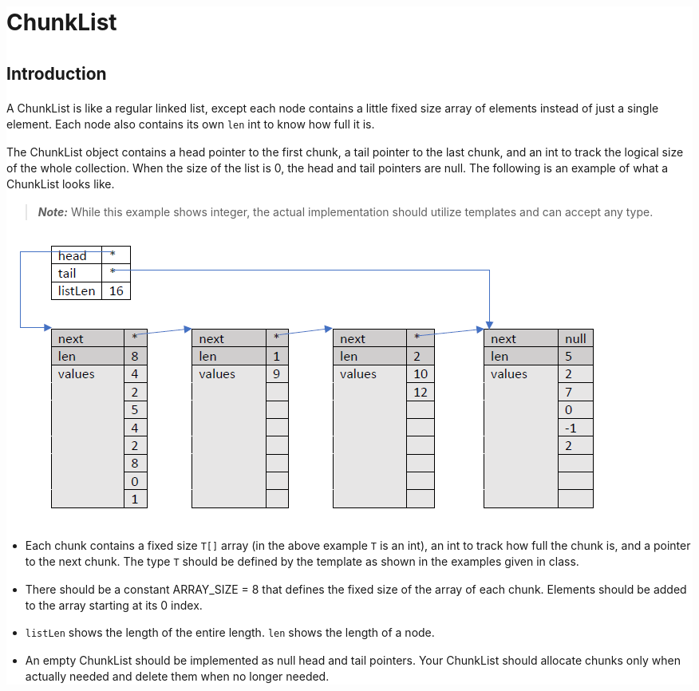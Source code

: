 # ChunkList


## Introduction
A ChunkList is like a regular linked list, except each node contains a little
fixed size array of elements instead of just a single element. Each node also 
contains its own `len` int to know how full it is.

The ChunkList object contains a head pointer to the first chunk, a tail 
pointer to the last chunk, and an int to track the logical size of the whole 
collection. When the size of the list is 0, the head and tail pointers are 
null.  The following is an example of what a ChunkList looks like. 

> ***Note:*** While this example shows integer, the actual implementation 
> should utilize templates and can accept any type.

![img.png](markdown_images/example01.png)

- Each chunk contains a fixed size `T[]` array (in the above example `T` is an 
int), an int to track how full the chunk is, and a pointer to the next chunk.
The type `T` should be defined by the template as shown in the examples given in
class.

- There should be a constant ARRAY_SIZE = 8 that defines the fixed size of the
  array of each chunk. Elements should be added to the array starting at its
  0 index.

- `listLen` shows the length of the entire length.  `len` shows the length 
  of a node.

- An empty ChunkList should be implemented as null head and tail pointers.
Your ChunkList should allocate chunks only when actually needed and delete 
them when no longer needed.
